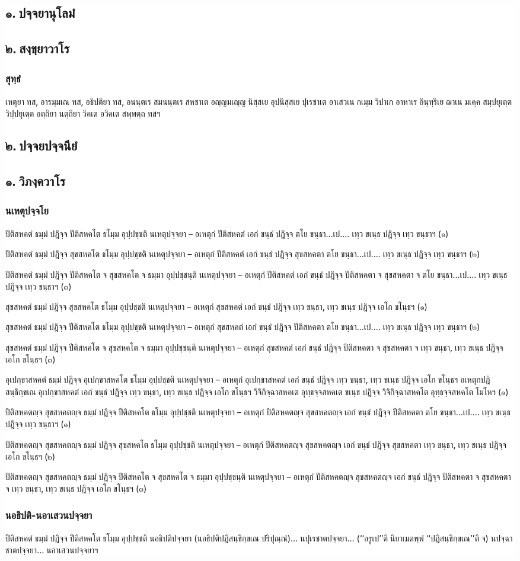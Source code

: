 
<h2>๑. ปจฺจยานุโลมํ</h2>
<h2>๒. สงฺขฺยาวาโร</h2>
<h3>สุทฺธํ</h3>
<p> เหตุยา   ทส, อารมฺมเณ ทส, อธิปติยา ทส, อนนฺตเร สมนนฺตเร สหชาเต อญฺญมเญฺญ นิสฺสเย อุปนิสฺสเย ปุเรชาเต อาเสวเน กเมฺม วิปาเก อาหาเร อินฺทฺริเย ฌาเน มเคฺค สมฺปยุเตฺต วิปฺปยุเตฺต อตฺถิยา นตฺถิยา วิคเต อวิคเต สพฺพตฺถ ทสฯ</p>

</p>

</p>


<h2>๒. ปจฺจยปจฺจนียํ</h2>
<h2>๑. วิภงฺควาโร</h2>
<h3>นเหตุปจฺจโย</h3>
<p> ปีติสหคตํ  ธมฺมํ ปฎิจฺจ ปีติสหคโต ธโมฺม อุปฺปชฺชติ นเหตุปจฺจยา – อเหตุกํ ปีติสหคตํ เอกํ ขนฺธํ ปฎิจฺจ ตโย ขนฺธา…เป.… เทฺว ขเนฺธ ปฎิจฺจ เทฺว ขนฺธาฯ (๑)</p>


<p>ปีติสหคตํ ธมฺมํ ปฎิจฺจ สุขสหคโต ธโมฺม อุปฺปชฺชติ นเหตุปจฺจยา – อเหตุกํ ปีติสหคตํ เอกํ ขนฺธํ ปฎิจฺจ สุขสหคตา ตโย ขนฺธา…เป.… เทฺว ขเนฺธ ปฎิจฺจ เทฺว ขนฺธาฯ (๒)</p>


<p>ปีติสหคตํ ธมฺมํ ปฎิจฺจ ปีติสหคโต จ สุขสหคโต จ ธมฺมา อุปฺปชฺชนฺติ นเหตุปจฺจยา – อเหตุกํ ปีติสหคตํ เอกํ ขนฺธํ ปฎิจฺจ ปีติสหคตา จ สุขสหคตา จ ตโย ขนฺธา…เป.… เทฺว ขเนฺธ ปฎิจฺจ เทฺว ขนฺธาฯ (๓)</p>


<p> สุขสหคตํ ธมฺมํ ปฎิจฺจ สุขสหคโต ธโมฺม อุปฺปชฺชติ นเหตุปจฺจยา – อเหตุกํ สุขสหคตํ เอกํ ขนฺธํ ปฎิจฺจ เทฺว ขนฺธา, เทฺว ขเนฺธ ปฎิจฺจ เอโก ขโนฺธฯ (๑)</p>


<p>สุขสหคตํ ธมฺมํ ปฎิจฺจ ปีติสหคโต ธโมฺม อุปฺปชฺชติ นเหตุปจฺจยา – อเหตุกํ สุขสหคตํ เอกํ ขนฺธํ ปฎิจฺจ ปีติสหคตา ตโย ขนฺธา…เป.… เทฺว ขเนฺธ ปฎิจฺจ เทฺว  ขนฺธาฯ (๒)</p>


<p>สุขสหคตํ  ธมฺมํ ปฎิจฺจ ปีติสหคโต จ สุขสหคโต จ ธมฺมา อุปฺปชฺชนฺติ นเหตุปจฺจยา – อเหตุกํ สุขสหคตํ เอกํ ขนฺธํ ปฎิจฺจ ปีติสหคตา จ สุขสหคตา จ เทฺว ขนฺธา, เทฺว ขเนฺธ ปฎิจฺจ เอโก ขโนฺธฯ (๓)</p>


<p> อุเปกฺขาสหคตํ ธมฺมํ ปฎิจฺจ อุเปกฺขาสหคโต ธโมฺม อุปฺปชฺชติ นเหตุปจฺจยา – อเหตุกํ  อุเปกฺขาสหคตํ เอกํ ขนฺธํ ปฎิจฺจ เทฺว ขนฺธา, เทฺว ขเนฺธ ปฎิจฺจ เอโก ขโนฺธฯ อเหตุกปฎิสนฺธิกฺขเณ อุเปกฺขาสหคตํ เอกํ ขนฺธํ ปฎิจฺจ เทฺว ขนฺธา, เทฺว ขเนฺธ ปฎิจฺจ เอโก ขโนฺธฯ วิจิกิจฺฉาสหคเต อุทฺธจฺจสหคเต ขเนฺธ ปฎิจฺจ วิจิกิจฺฉาสหคโต อุทฺธจฺจสหคโต โมโหฯ (๑)</p>


<p> ปีติสหคตญฺจ สุขสหคตญฺจ ธมฺมํ ปฎิจฺจ ปีติสหคโต ธโมฺม อุปฺปชฺชติ นเหตุปจฺจยา – อเหตุกํ ปีติสหคตญฺจ สุขสหคตญฺจ เอกํ ขนฺธํ ปฎิจฺจ ปีติสหคตา ตโย ขนฺธา…เป.… เทฺว ขเนฺธ ปฎิจฺจ เทฺว ขนฺธาฯ (๑)</p>


<p>ปีติสหคตญฺจ สุขสหคตญฺจ ธมฺมํ ปฎิจฺจ สุขสหคโต ธโมฺม อุปฺปชฺชติ นเหตุปจฺจยา – อเหตุกํ ปีติสหคตญฺจ สุขสหคตญฺจ เอกํ ขนฺธํ ปฎิจฺจ สุขสหคตา เทฺว ขนฺธา, เทฺว ขเนฺธ ปฎิจฺจ เอโก ขโนฺธฯ (๒)</p>


<p>ปีติสหคตญฺจ สุขสหคตญฺจ ธมฺมํ ปฎิจฺจ ปีติสหคโต จ สุขสหคโต จ ธมฺมา อุปฺปชฺชนฺติ นเหตุปจฺจยา – อเหตุกํ ปีติสหคตญฺจ สุขสหคตญฺจ เอกํ ขนฺธํ ปฎิจฺจ ปีติสหคตา จ สุขสหคตา จ เทฺว ขนฺธา, เทฺว ขเนฺธ ปฎิจฺจ  เอโก ขโนฺธฯ (๓)</p>


<h3>นอธิปติ-นอาเสวนปจฺจยา</h3>
<p> ปีติสหคตํ ธมฺมํ ปฎิจฺจ ปีติสหคโต ธโมฺม อุปฺปชฺชติ นอธิปติปจฺจยา (นอธิปติปฎิสนฺธิกฺขเณ ปริปุณฺณํ)… นปุเรชาตปจฺจยา… (‘‘อรูเป’’ติ นิยาเมตพฺพํ ‘‘ปฎิสนฺธิกฺขเณ’’ติ จ) นปจฺฉาชาตปจฺจยา… นอาเสวนปจฺจยาฯ</p>
